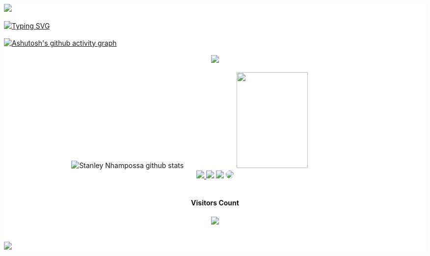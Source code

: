 <img width=100% src="https://capsule-render.vercel.app/api?type=waving&color=101BE5FF&height=120&section=header"/>

[![Typing SVG](https://readme-typing-svg.herokuapp.com/?color=101BE5FF&size=35&center=true&vCenter=true&width=1000&lines=HELLO,+My+name+is+Stanley+Nhampossa;I'm+from+Mozambique;I'm+Software+Engineer;Be+Welcome!+:%29)](https://git.io/typing-svg)

[![Ashutosh's github activity graph](https://github-readme-activity-graph.vercel.app/graph?username=StanleyNhampossa&bg_color=0d1117&color=101BE5FF&line=101BE5FF&point=94BFFFFF&area=true&hide_border=true)](https://github.com/ashutosh00710/github-readme-activity-graph)


<p align="center">
  <img src="https://github-profile-trophy.vercel.app/?username=StanleyNhampossa&theme=dracula&row=2&no-bg=true&column=3&margin-w=15&margin-h=15" />
</p>



<div align="center">  
  <img width="49%" height="195px" src="https://github-readme-stats.vercel.app/api?username=StanleyNhampossa&show_icons=true&count_private=true&hide_border=true&title_color=101BE5FF&icon_color=101BE5FF&text_color=c9d1d9&bg_color=0d1117" alt="Stanley Nhampossa github stats" /> 
  <img width="41%" height="195px" src="https://github-readme-stats.vercel.app/api/top-langs/?username=StanleyNhampossa&layout=compact&hide_border=true&title_color=ff91a4&text_color=101BE5FF&bg_color=0d1117" />
</div>


<div align="center"> 
<a href="https://instagram.com/stanleynhampossa" target="_blank"><img src="https://img.shields.io/badge/-Instagram-%23E4405F?style=for-the-badge&logo=instagram&logoColor=white"</a>
<a href="https://twitter.com/TheRealSCAN" target="_blank"><img src="https://img.shields.io/badge/Twitter-00acee?style=for-the-badge&logo=twitter&logoColor=white" target="_blank"></a>
<a href = "mailto:nhampossastanley@gmail.com"> <img src="https://img.shields.io/badge/-Gmail-%23333?style=for-the-badge&logo=gmail&logoColor=white" target="_blank"></a>
<a href="https://www.linkedin.com/in/stanley-nhampossa/" target="_blank"><img src="https://img.shields.io/badge/-LinkedIn-%230077B5?style=for-the-badge&logo=linkedin&logoColor=white" style="border-radius: 30px" target="_blank"></a> 
 </div>
 


<div align="center">
<br><p align="centre"><b>Visitors Count</b></p>  
<p align="center"><img align="center" src="https://profile-counter.glitch.me/{StanleyNhampossa}/count.svg" /></p> 
<br>
</div>


<img width=100% src="https://capsule-render.vercel.app/api?type=waving&color=101BE5FF&height=120&section=footer"/>

